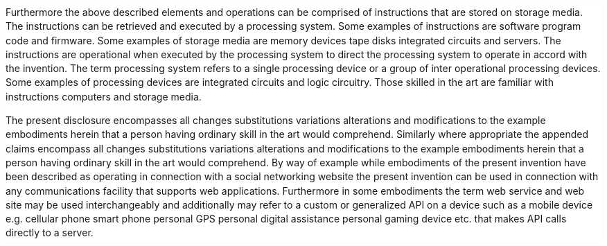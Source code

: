 Furthermore the above described elements and operations can be comprised of instructions that are stored on storage media. The instructions can be retrieved and executed by a processing system. Some examples of instructions are software program code and firmware. Some examples of storage media are memory devices tape disks integrated circuits and servers. The instructions are operational when executed by the processing system to direct the processing system to operate in accord with the invention. The term processing system refers to a single processing device or a group of inter operational processing devices. Some examples of processing devices are integrated circuits and logic circuitry. Those skilled in the art are familiar with instructions computers and storage media.

The present disclosure encompasses all changes substitutions variations alterations and modifications to the example embodiments herein that a person having ordinary skill in the art would comprehend. Similarly where appropriate the appended claims encompass all changes substitutions variations alterations and modifications to the example embodiments herein that a person having ordinary skill in the art would comprehend. By way of example while embodiments of the present invention have been described as operating in connection with a social networking website the present invention can be used in connection with any communications facility that supports web applications. Furthermore in some embodiments the term web service and web site may be used interchangeably and additionally may refer to a custom or generalized API on a device such as a mobile device e.g. cellular phone smart phone personal GPS personal digital assistance personal gaming device etc. that makes API calls directly to a server.

